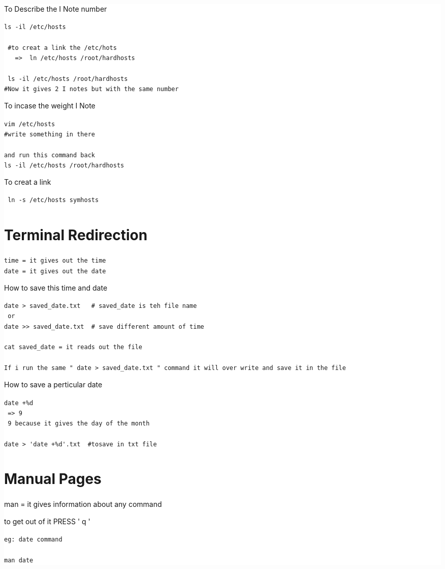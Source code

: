 

To Describe the I Note number 
```
ls -il /etc/hosts

 #to creat a link the /etc/hots
   =>  ln /etc/hosts /root/hardhosts

 ls -il /etc/hosts /root/hardhosts
#Now it gives 2 I notes but with the same number 
```
To incase the weight I Note 
```
vim /etc/hosts
#write something in there 

and run this command back
ls -il /etc/hosts /root/hardhosts
```
To creat a link
```
 ln -s /etc/hosts symhosts
```

# Terminal Redirection
 ```
 time = it gives out the time 
 date = it gives out the date
```
How to save this time and date 
```
date > saved_date.txt   # saved_date is teh file name 
 or 
date >> saved_date.txt  # save different amount of time 

cat saved_date = it reads out the file 

If i run the same " date > saved_date.txt " command it will over write and save it in the file 
```
How to save a perticular date 
```
date +%d 
 => 9
 9 because it gives the day of the month

date > 'date +%d'.txt  #tosave in txt file 
```
# Manual Pages 
man = it gives information about any command 

to get out of it  PRESS ' q '
```
eg: date command 

man date
```
